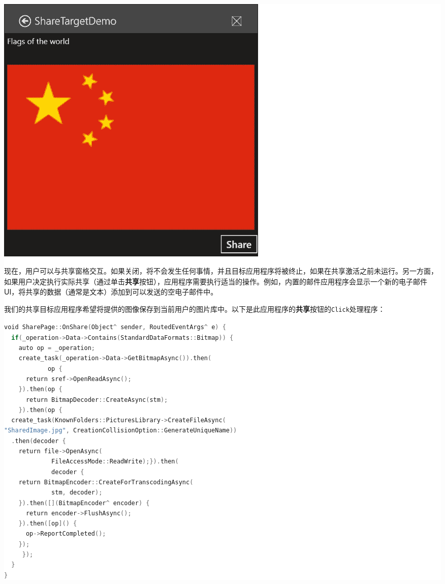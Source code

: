 ![共享目标](img/5022_08_05.jpg)

现在，用户可以与共享窗格交互。如果关闭，将不会发生任何事情，并且目标应用程序将被终止，如果在共享激活之前未运行。另一方面，如果用户决定执行实际共享（通过单击**共享**按钮），应用程序需要执行适当的操作。例如，内置的邮件应用程序会显示一个新的电子邮件 UI，将共享的数据（通常是文本）添加到可以发送的空电子邮件中。

我们的共享目标应用程序希望将提供的图像保存到当前用户的图片库中。以下是此应用程序的**共享**按钮的`Click`处理程序：

```cpp
void SharePage::OnShare(Object^ sender, RoutedEventArgs^ e) {
  if(_operation->Data->Contains(StandardDataFormats::Bitmap)) {
    auto op = _operation;
    create_task(_operation->Data->GetBitmapAsync()).then(
            op {
      return sref->OpenReadAsync();
    }).then(op {
      return BitmapDecoder::CreateAsync(stm);
    }).then(op {
  create_task(KnownFolders::PicturesLibrary->CreateFileAsync(
"SharedImage.jpg", CreationCollisionOption::GenerateUniqueName))
  .then(decoder {
    return file->OpenAsync(
             FileAccessMode::ReadWrite);}).then(
             decoder {
    return BitmapEncoder::CreateForTranscodingAsync(
             stm, decoder);
    }).then([](BitmapEncoder^ encoder) {
      return encoder->FlushAsync();
    }).then([op]() {
      op->ReportCompleted();
    });
     });
  }
}
```
